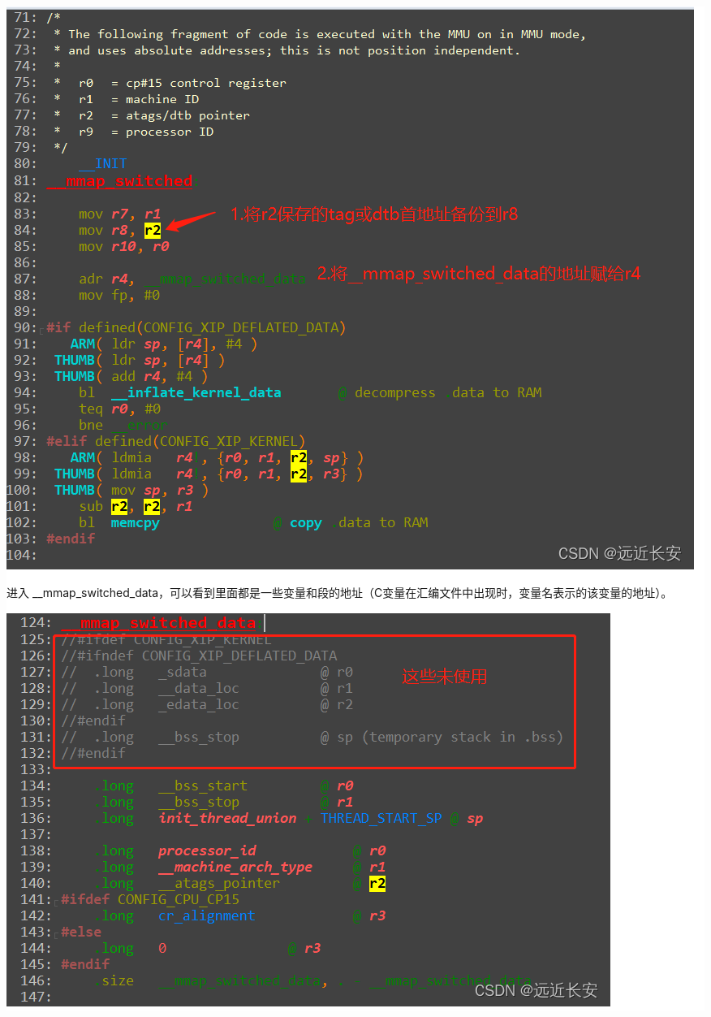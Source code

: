 ![image-20240220145548450](figures/image-20240220145548450.png)

进入 __mmap_switched_data，可以看到里面都是一些变量和段的地址（C变量在汇编文件中出现时，变量名表示的该变量的地址）。

![image-20240220145604518](figures/image-20240220145604518.png)
